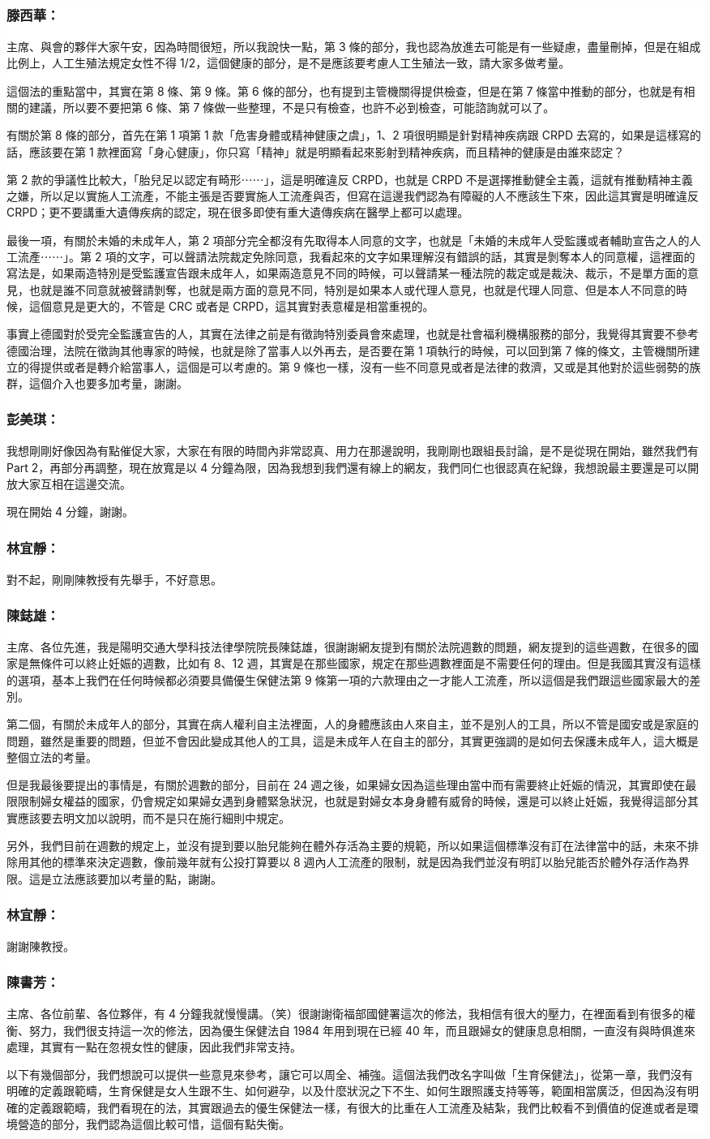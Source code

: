 ### 滕西華：
主席、與會的夥伴大家午安，因為時間很短，所以我說快一點，第 3 條的部分，我也認為放進去可能是有一些疑慮，盡量刪掉，但是在組成比例上，人工生殖法規定女性不得 1/2，這個健康的部分，是不是應該要考慮人工生殖法一致，請大家多做考量。

這個法的重點當中，其實在第 8 條、第 9 條。第 6 條的部分，也有提到主管機關得提供檢查，但是在第 7 條當中推動的部分，也就是有相關的建議，所以要不要把第 6 條、第 7 條做一些整理，不是只有檢查，也許不必到檢查，可能諮詢就可以了。

有關於第 8 條的部分，首先在第 1 項第 1 款「危害身體或精神健康之虞」，1、2 項很明顯是針對精神疾病跟 CRPD 去寫的，如果是這樣寫的話，應該要在第 1 款裡面寫「身心健康」，你只寫「精神」就是明顯看起來影射到精神疾病，而且精神的健康是由誰來認定？

第 2 款的爭議性比較大，「胎兒足以認定有畸形⋯⋯」，這是明確違反 CRPD，也就是 CRPD 不是選擇推動健全主義，這就有推動精神主義之嫌，所以足以實施人工流產，不能主張是否要實施人工流產與否，但寫在這邊我們認為有障礙的人不應該生下來，因此這其實是明確違反 CRPD；更不要講重大遺傳疾病的認定，現在很多即使有重大遺傳疾病在醫學上都可以處理。    

最後一項，有關於未婚的未成年人，第 2 項部分完全都沒有先取得本人同意的文字，也就是「未婚的未成年人受監護或者輔助宣告之人的人工流產⋯⋯」。第 2 項的文字，可以聲請法院裁定免除同意，我看起來的文字如果理解沒有錯誤的話，其實是剝奪本人的同意權，這裡面的寫法是，如果兩造特別是受監護宣告跟未成年人，如果兩造意見不同的時候，可以聲請某一種法院的裁定或是裁決、裁示，不是單方面的意見，也就是誰不同意就被聲請剝奪，也就是兩方面的意見不同，特別是如果本人或代理人意見，也就是代理人同意、但是本人不同意的時候，這個意見是更大的，不管是 CRC 或者是 CRPD，這其實對表意權是相當重視的。

事實上德國對於受完全監護宣告的人，其實在法律之前是有徵詢特別委員會來處理，也就是社會福利機構服務的部分，我覺得其實要不參考德國治理，法院在徵詢其他專家的時候，也就是除了當事人以外再去，是否要在第 1 項執行的時候，可以回到第 7 條的條文，主管機關所建立的得提供或者是轉介給當事人，這個是可以考慮的。第 9 條也一樣，沒有一些不同意見或者是法律的救濟，又或是其他對於這些弱勢的族群，這個介入也要多加考量，謝謝。

### 彭美琪：
我想剛剛好像因為有點催促大家，大家在有限的時間內非常認真、用力在那邊說明，我剛剛也跟組長討論，是不是從現在開始，雖然我們有 Part 2，再部分再調整，現在放寬是以 4 分鐘為限，因為我想到我們還有線上的網友，我們同仁也很認真在紀錄，我想說最主要還是可以開放大家互相在這邊交流。

現在開始 4 分鐘，謝謝。

### 林宜靜：
對不起，剛剛陳教授有先舉手，不好意思。

### 陳鋕雄：
主席、各位先進，我是陽明交通大學科技法律學院院長陳鋕雄，很謝謝網友提到有關於法院週數的問題，網友提到的這些週數，在很多的國家是無條件可以終止妊娠的週數，比如有 8、12 週，其實是在那些國家，規定在那些週數裡面是不需要任何的理由。但是我國其實沒有這樣的選項，基本上我們在任何時候都必須要具備優生保健法第 9 條第一項的六款理由之一才能人工流產，所以這個是我們跟這些國家最大的差別。

第二個，有關於未成年人的部分，其實在病人權利自主法裡面，人的身體應該由人來自主，並不是別人的工具，所以不管是國安或是家庭的問題，雖然是重要的問題，但並不會因此變成其他人的工具，這是未成年人在自主的部分，其實更強調的是如何去保護未成年人，這大概是整個立法的考量。

但是我最後要提出的事情是，有關於週數的部分，目前在 24 週之後，如果婦女因為這些理由當中而有需要終止妊娠的情況，其實即使在最限限制婦女權益的國家，仍會規定如果婦女遇到身體緊急狀況，也就是對婦女本身身體有威脅的時候，還是可以終止妊娠，我覺得這部分其實應該要去明文加以說明，而不是只在施行細則中規定。

另外，我們目前在週數的規定上，並沒有提到要以胎兒能夠在體外存活為主要的規範，所以如果這個標準沒有訂在法律當中的話，未來不排除用其他的標準來決定週數，像前幾年就有公投打算要以 8 週內人工流產的限制，就是因為我們並沒有明訂以胎兒能否於體外存活作為界限。這是立法應該要加以考量的點，謝謝。

### 林宜靜：
謝謝陳教授。

### 陳書芳：
主席、各位前輩、各位夥伴，有 4 分鐘我就慢慢講。（笑）很謝謝衛福部國健署這次的修法，我相信有很大的壓力，在裡面看到有很多的權衡、努力，我們很支持這一次的修法，因為優生保健法自 1984 年用到現在已經 40 年，而且跟婦女的健康息息相關，一直沒有與時俱進來處理，其實有一點在忽視女性的健康，因此我們非常支持。

以下有幾個部分，我們想說可以提供一些意見來參考，讓它可以周全、補強。這個法我們改名字叫做「生育保健法」，從第一章，我們沒有明確的定義跟範疇，生育保健是女人生跟不生、如何避孕，以及什麼狀況之下不生、如何生跟照護支持等等，範圍相當廣泛，但因為沒有明確的定義跟範疇，我們看現在的法，其實跟過去的優生保健法一樣，有很大的比重在人工流產及結紮，我們比較看不到價值的促進或者是環境營造的部分，我們認為這個比較可惜，這個有點失衡。
